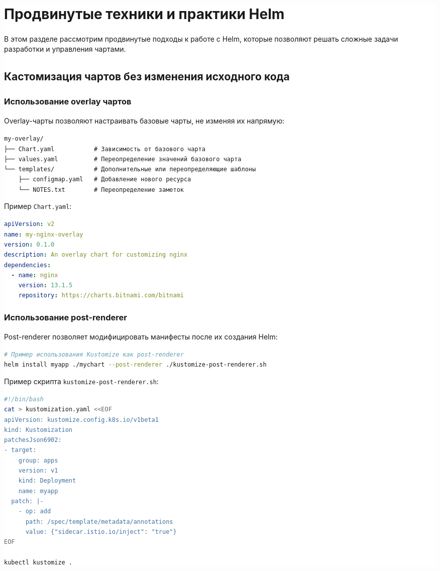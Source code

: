 # Продвинутые техники и практики Helm

В этом разделе рассмотрим продвинутые подходы к работе с Helm, которые позволяют решать сложные задачи разработки и управления чартами.

## Кастомизация чартов без изменения исходного кода

### Использование overlay чартов

Overlay-чарты позволяют настраивать базовые чарты, не изменяя их напрямую:

```
my-overlay/
├── Chart.yaml           # Зависимость от базового чарта
├── values.yaml          # Переопределение значений базового чарта
└── templates/           # Дополнительные или переопределяющие шаблоны
    ├── configmap.yaml   # Добавление нового ресурса
    └── NOTES.txt        # Переопределение заметок
```

Пример `Chart.yaml`:

```yaml
apiVersion: v2
name: my-nginx-overlay
version: 0.1.0
description: An overlay chart for customizing nginx
dependencies:
  - name: nginx
    version: 13.1.5
    repository: https://charts.bitnami.com/bitnami
```

### Использование post-renderer

Post-renderer позволяет модифицировать манифесты после их создания Helm:

```bash
# Пример использования Kustomize как post-renderer
helm install myapp ./mychart --post-renderer ./kustomize-post-renderer.sh
```

Пример скрипта `kustomize-post-renderer.sh`:

```bash
#!/bin/bash
cat > kustomization.yaml <<EOF
apiVersion: kustomize.config.k8s.io/v1beta1
kind: Kustomization
patchesJson6902:
- target:
    group: apps
    version: v1
    kind: Deployment
    name: myapp
  patch: |-
    - op: add
      path: /spec/template/metadata/annotations
      value: {"sidecar.istio.io/inject": "true"}
EOF

kubectl kustomize .
```
